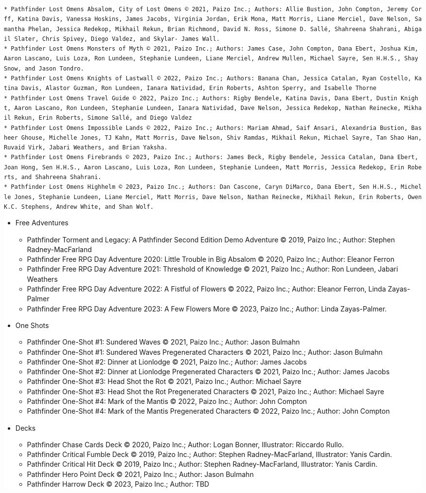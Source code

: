     * Pathfinder Lost Omens Absalom, City of Lost Omens © 2021, Paizo Inc.; Authors: Allie Bustion, John Compton, Jeremy Corff, Katina Davis, Vanessa Hoskins, James Jacobs, Virginia Jordan, Erik Mona, Matt Morris, Liane Merciel, Dave Nelson, Samantha Phelan, Jessica Redekop, Mikhail Rekun, Brian Richmond, David N. Ross, Simone D. Sallé, Shahreena Shahrani, Abigail Slater, Chris Spivey, Diego Valdez, and Skylar- James Wall.
    * Pathfinder Lost Omens Monsters of Myth © 2021, Paizo Inc.; Authors: James Case, John Compton, Dana Ebert, Joshua Kim, Aaron Lascano, Luis Loza, Ron Lundeen, Stephanie Lundeen, Liane Merciel, Andrew Mullen, Michael Sayre, Sen H.H.S., Shay Snow, and Jason Tondro.
    * Pathfinder Lost Omens Knights of Lastwall © 2022, Paizo Inc.; Authors: Banana Chan, Jessica Catalan, Ryan Costello, Katina Davis, Alastor Guzman, Ron Lundeen, Ianara Natividad, Erin Roberts, Ashton Sperry, and Isabelle Thorne
    * Pathfinder Lost Omens Travel Guide © 2022, Paizo Inc.; Authors: Rigby Bendele, Katina Davis, Dana Ebert, Dustin Knight, Aaron Lascano, Ron Lundeen, Stephanie Lundeen, Ianara Natividad, Dave Nelson, Jessica Redekop, Nathan Reinecke, Mikhail Rekun, Erin Roberts, Simone Sallé, and Diego Valdez
    * Pathfinder Lost Omens Impossible Lands © 2022, Paizo Inc.; Authors: Mariam Ahmad, Saif Ansari, Alexandria Bustion, Basheer Ghouse, Michelle Jones, TJ Kahn, Matt Morris, Dave Nelson, Shiv Ramdas, Mikhail Rekun, Michael Sayre, Tan Shao Han, Ruvaid Virk, Jabari Weathers, and Brian Yaksha.
    * Pathfinder Lost Omens Firebrands © 2023, Paizo Inc.; Authors: James Beck, Rigby Bendele, Jessica Catalan, Dana Ebert, Joan Hong, Sen H.H.S., Aaron Lascano, Luis Loza, Ron Lundeen, Stephanie Lundeen, Matt Morris, Jessica Redekop, Erin Roberts, and Shahreena Shahrani.
    * Pathfinder Lost Omens Highhelm © 2023, Paizo Inc.; Authors: Dan Cascone, Caryn DiMarco, Dana Ebert, Sen H.H.S., Michelle Jones, Stephanie Lundeen, Liane Merciel, Matt Morris, Dave Nelson, Nathan Reinecke, Mikhail Rekun, Erin Roberts, Owen K.C. Stephens, Andrew White, and Shan Wolf.

*  Free Adventures
    *  Pathfinder Torment and Legacy: A Pathfinder Second Edition Demo Adventure © 2019, Paizo Inc.; Author: Stephen Radney-MacFarland
    *  Pathfinder Free RPG Day Adventure 2020: Little Trouble in Big Absalom © 2020, Paizo Inc.; Author: Eleanor Ferron
    *  Pathfinder Free RPG Day Adventure 2021: Threshold of Knowledge © 2021, Paizo Inc.; Author: Ron Lundeen, Jabari Weathers
    *  Pathfinder Free RPG Day Adventure 2022: A Fistful of Flowers © 2022, Paizo Inc.; Author: Eleanor Ferron, Linda Zayas-Palmer
    *  Pathfinder Free RPG Day Adventure 2023: A Few Flowers More © 2023, Paizo Inc.; Author: Linda Zayas-Palmer.

*  One Shots
    *  Pathfinder One-Shot #1: Sundered Waves © 2021, Paizo Inc.; Author: Jason Bulmahn
    *  Pathfinder One-Shot #1: Sundered Waves Pregenerated Characters © 2021, Paizo Inc.; Author: Jason Bulmahn
    *  Pathfinder One-Shot #2: Dinner at Lionlodge © 2021, Paizo Inc.; Author: James Jacobs
    *  Pathfinder One-Shot #2: Dinner at Lionlodge Pregenerated Characters © 2021, Paizo Inc.; Author: James Jacobs
    *  Pathfinder One-Shot #3: Head Shot the Rot © 2021, Paizo Inc.; Author: Michael Sayre
    *  Pathfinder One-Shot #3: Head Shot the Rot Pregenerated Characters © 2021, Paizo Inc.; Author: Michael Sayre
    *  Pathfinder One-Shot #4: Mark of the Mantis © 2022, Paizo Inc.; Author: John Compton
    *  Pathfinder One-Shot #4: Mark of the Mantis Pregenerated Characters © 2022, Paizo Inc.; Author: John Compton

*  Decks
    *  Pathfinder Chase Cards Deck © 2020, Paizo Inc.; Author: Logan Bonner, Illustrator: Riccardo Rullo.
    *  Pathfinder Critical Fumble Deck © 2019, Paizo Inc.; Author: Stephen Radney-MacFarland, Illustrator: Yanis Cardin.
    *  Pathfinder Critical Hit Deck © 2019, Paizo Inc.; Author: Stephen Radney-MacFarland, Illustrator: Yanis Cardin.
    *  Pathfinder Hero Point Deck © 2021, Paizo Inc.; Author: Jason Bulmahn
	*  Pathfinder Harrow Deck © 2023, Paizo Inc.; Author: TBD
